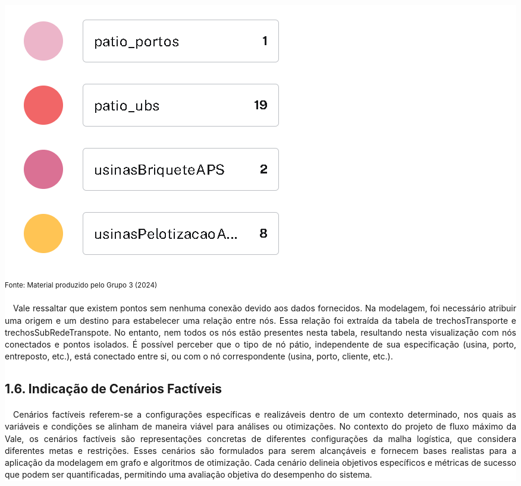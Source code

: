 ![Grafo 01](./assets/legenda_3.png)

<sup>Fonte: Material produzido pelo Grupo 3 (2024)</sup>

</div>





<div align="justify">

&emsp;Vale ressaltar que existem pontos sem nenhuma conexão devido aos dados fornecidos. Na modelagem, foi necessário atribuir uma origem e um destino para estabelecer uma relação entre nós. Essa relação foi extraída da tabela de trechosTransporte e trechosSubRedeTranspote. No entanto, nem todos os nós estão presentes nesta tabela, resultando nesta visualização com nós conectados e pontos isolados. É possível perceber que o tipo de nó pátio, independente de sua especificação (usina, porto, entreposto, etc.), está conectado entre si, ou com o nó correspondente (usina, porto, cliente, etc.).
</div>

## <a name="c7"></a>1.6. Indicação de Cenários Factíveis

<div align="justify">

&emsp;Cenários factíveis referem-se a configurações específicas e realizáveis dentro de um contexto determinado, nos quais as variáveis e condições se alinham de maneira viável para análises ou otimizações. No contexto do projeto de fluxo máximo da Vale, os cenários factíveis são representações concretas de diferentes configurações da malha logística, que considera diferentes metas e restrições. Esses cenários são formulados para serem alcançáveis e fornecem bases realistas para a aplicação da modelagem em grafo e algoritmos de otimização. Cada cenário delineia objetivos específicos e métricas de sucesso que podem ser quantificadas, permitindo uma avaliação objetiva do desempenho do sistema.
